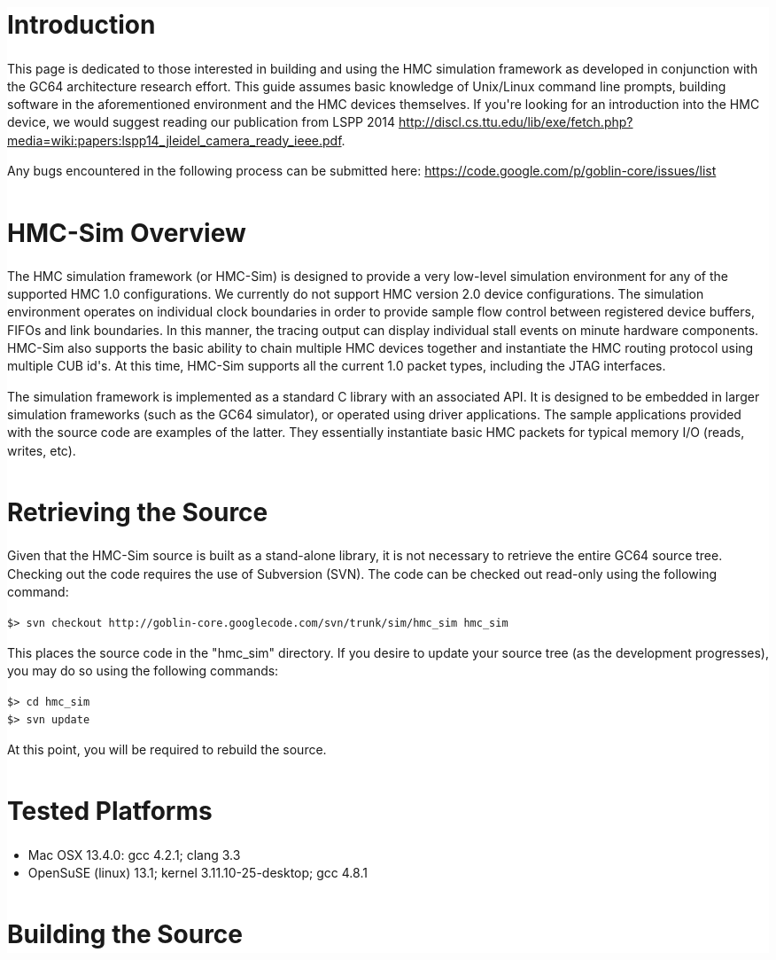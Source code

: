 # Introduction #

This page is dedicated to those interested in building and using the HMC simulation framework as developed in conjunction with the GC64 architecture research effort.  This guide assumes basic knowledge of Unix/Linux command line prompts, building software in the aforementioned environment and the HMC devices themselves.  If you're looking for an introduction into the HMC device, we would suggest reading our publication from LSPP 2014 http://discl.cs.ttu.edu/lib/exe/fetch.php?media=wiki:papers:lspp14_jleidel_camera_ready_ieee.pdf.

Any bugs encountered in the following process can be submitted here:
https://code.google.com/p/goblin-core/issues/list

# HMC-Sim Overview #
The HMC simulation framework (or HMC-Sim) is designed to provide a very low-level simulation environment for any of the supported HMC 1.0 configurations.  We currently do not support HMC version 2.0 device configurations.  The simulation environment operates on individual clock boundaries in order to provide sample flow control between registered device buffers, FIFOs and link boundaries.  In this manner, the tracing output can display individual stall events on minute hardware components.  HMC-Sim also supports the basic ability to chain multiple HMC devices together and instantiate the HMC routing protocol using multiple CUB id's.  At this time, HMC-Sim supports all the current 1.0 packet types, including the JTAG interfaces.

The simulation framework is implemented as a standard C library with an associated API.  It is designed to be embedded in larger simulation frameworks (such as the GC64 simulator), or operated using driver applications.  The sample applications provided with the source code are examples of the latter.  They essentially instantiate basic HMC packets for typical memory I/O (reads, writes, etc).

# Retrieving the Source #

Given that the HMC-Sim source is built as a stand-alone library, it is not necessary to retrieve the entire GC64 source tree.  Checking out the code requires the use of Subversion (SVN).  The code can be checked out read-only using the following command:
```
$> svn checkout http://goblin-core.googlecode.com/svn/trunk/sim/hmc_sim hmc_sim
```

This places the source code in the "hmc\_sim" directory.  If you desire to update your source tree (as the development progresses), you may do so using the following commands:
```
$> cd hmc_sim 
$> svn update
```

At this point, you will be required to rebuild the source.

# Tested Platforms #
  * Mac OSX 13.4.0: gcc 4.2.1; clang 3.3
  * OpenSuSE (linux) 13.1; kernel 3.11.10-25-desktop; gcc 4.8.1

# Building the Source #
